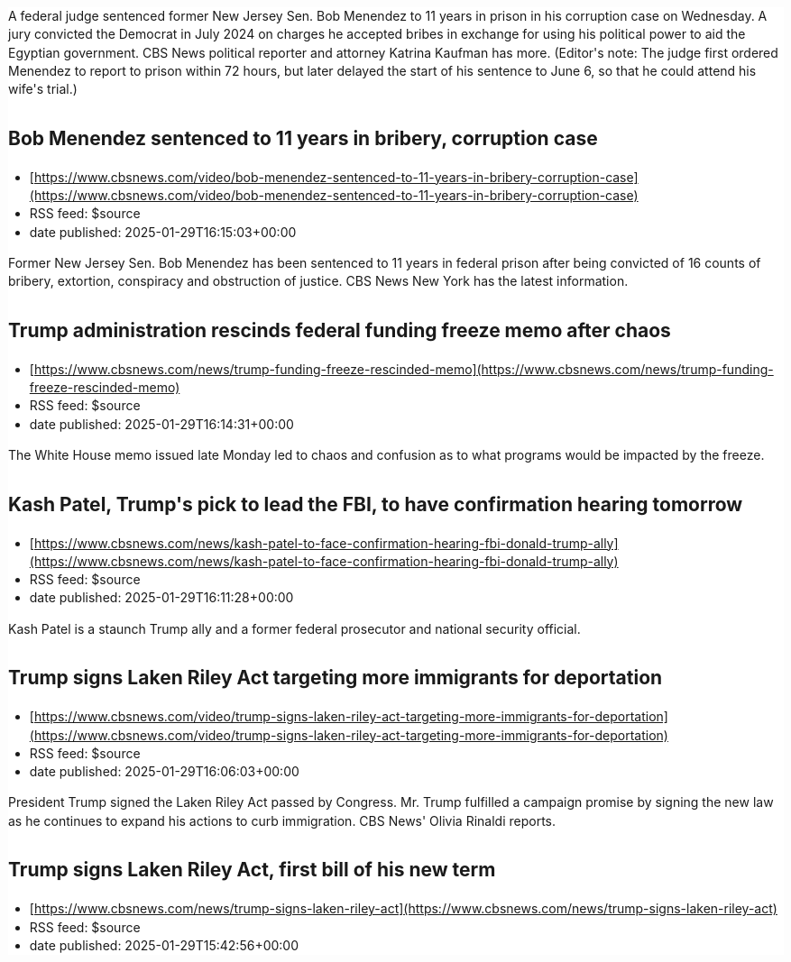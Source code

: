 A federal judge sentenced former New Jersey Sen. Bob Menendez to 11 years in prison in his corruption case on Wednesday. A jury convicted the Democrat in July 2024 on charges he accepted bribes in exchange for using his political power to aid the Egyptian government. CBS News political reporter and attorney Katrina Kaufman has more. (Editor's note: The judge first ordered Menendez to report to prison within 72 hours, but later delayed the start of his sentence to June 6, so that he could attend his wife's trial.)

## Bob Menendez sentenced to 11 years in bribery, corruption case
 - [https://www.cbsnews.com/video/bob-menendez-sentenced-to-11-years-in-bribery-corruption-case](https://www.cbsnews.com/video/bob-menendez-sentenced-to-11-years-in-bribery-corruption-case)
 - RSS feed: $source
 - date published: 2025-01-29T16:15:03+00:00

Former New Jersey Sen. Bob Menendez has been sentenced to 11 years in federal prison after being convicted of 16 counts of bribery, extortion, conspiracy and obstruction of justice. CBS News New York has the latest information.

## Trump administration rescinds federal funding freeze memo after chaos
 - [https://www.cbsnews.com/news/trump-funding-freeze-rescinded-memo](https://www.cbsnews.com/news/trump-funding-freeze-rescinded-memo)
 - RSS feed: $source
 - date published: 2025-01-29T16:14:31+00:00

The White House memo issued late Monday led to chaos and confusion as to what programs would be impacted by the freeze.

## Kash Patel, Trump's pick to lead the FBI, to have confirmation hearing tomorrow
 - [https://www.cbsnews.com/news/kash-patel-to-face-confirmation-hearing-fbi-donald-trump-ally](https://www.cbsnews.com/news/kash-patel-to-face-confirmation-hearing-fbi-donald-trump-ally)
 - RSS feed: $source
 - date published: 2025-01-29T16:11:28+00:00

Kash Patel is a staunch Trump ally and a former federal prosecutor and national security official.

## Trump signs Laken Riley Act targeting more immigrants for deportation
 - [https://www.cbsnews.com/video/trump-signs-laken-riley-act-targeting-more-immigrants-for-deportation](https://www.cbsnews.com/video/trump-signs-laken-riley-act-targeting-more-immigrants-for-deportation)
 - RSS feed: $source
 - date published: 2025-01-29T16:06:03+00:00

President Trump signed the Laken Riley Act passed by Congress. Mr. Trump fulfilled a campaign promise by signing the new law as he continues to expand his actions to curb immigration. CBS News' Olivia Rinaldi reports.

## Trump signs Laken Riley Act, first bill of his new term
 - [https://www.cbsnews.com/news/trump-signs-laken-riley-act](https://www.cbsnews.com/news/trump-signs-laken-riley-act)
 - RSS feed: $source
 - date published: 2025-01-29T15:42:56+00:00
